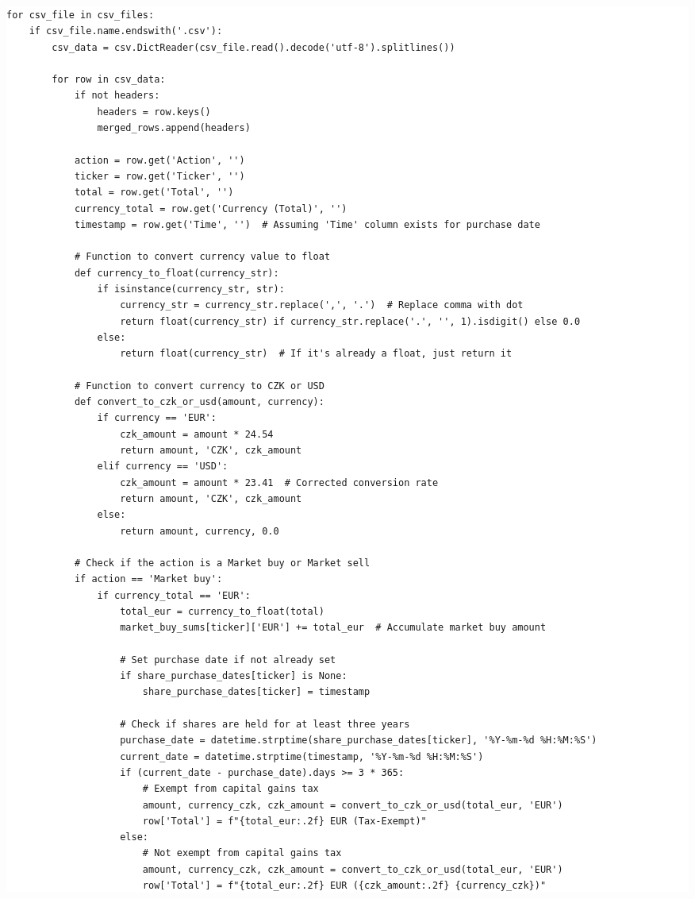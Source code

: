     for csv_file in csv_files:
        if csv_file.name.endswith('.csv'):
            csv_data = csv.DictReader(csv_file.read().decode('utf-8').splitlines())

            for row in csv_data:
                if not headers:
                    headers = row.keys()
                    merged_rows.append(headers)

                action = row.get('Action', '')
                ticker = row.get('Ticker', '')
                total = row.get('Total', '')
                currency_total = row.get('Currency (Total)', '')
                timestamp = row.get('Time', '')  # Assuming 'Time' column exists for purchase date

                # Function to convert currency value to float
                def currency_to_float(currency_str):
                    if isinstance(currency_str, str):
                        currency_str = currency_str.replace(',', '.')  # Replace comma with dot
                        return float(currency_str) if currency_str.replace('.', '', 1).isdigit() else 0.0
                    else:
                        return float(currency_str)  # If it's already a float, just return it

                # Function to convert currency to CZK or USD
                def convert_to_czk_or_usd(amount, currency):
                    if currency == 'EUR':
                        czk_amount = amount * 24.54
                        return amount, 'CZK', czk_amount
                    elif currency == 'USD':
                        czk_amount = amount * 23.41  # Corrected conversion rate
                        return amount, 'CZK', czk_amount
                    else:
                        return amount, currency, 0.0

                # Check if the action is a Market buy or Market sell
                if action == 'Market buy':
                    if currency_total == 'EUR':
                        total_eur = currency_to_float(total)
                        market_buy_sums[ticker]['EUR'] += total_eur  # Accumulate market buy amount

                        # Set purchase date if not already set
                        if share_purchase_dates[ticker] is None:
                            share_purchase_dates[ticker] = timestamp

                        # Check if shares are held for at least three years
                        purchase_date = datetime.strptime(share_purchase_dates[ticker], '%Y-%m-%d %H:%M:%S')
                        current_date = datetime.strptime(timestamp, '%Y-%m-%d %H:%M:%S')
                        if (current_date - purchase_date).days >= 3 * 365:
                            # Exempt from capital gains tax
                            amount, currency_czk, czk_amount = convert_to_czk_or_usd(total_eur, 'EUR')
                            row['Total'] = f"{total_eur:.2f} EUR (Tax-Exempt)"
                        else:
                            # Not exempt from capital gains tax
                            amount, currency_czk, czk_amount = convert_to_czk_or_usd(total_eur, 'EUR')
                            row['Total'] = f"{total_eur:.2f} EUR ({czk_amount:.2f} {currency_czk})"